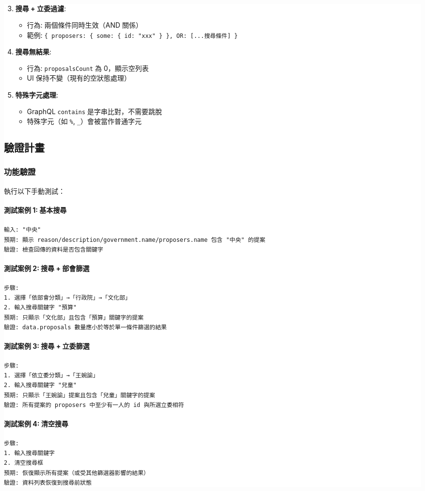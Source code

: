 3. **搜尋 + 立委過濾**:
   - 行為: 兩個條件同時生效（AND 關係）
   - 範例: `{ proposers: { some: { id: "xxx" } }, OR: [...搜尋條件] }`

4. **搜尋無結果**:
   - 行為: `proposalsCount` 為 0，顯示空列表
   - UI 保持不變（現有的空狀態處理）

5. **特殊字元處理**:
   - GraphQL `contains` 是字串比對，不需要跳脫
   - 特殊字元（如 `%`, `_`）會被當作普通字元

## 驗證計畫

### 功能驗證

執行以下手動測試：

#### 測試案例 1: 基本搜尋

```
輸入: "中央"
預期: 顯示 reason/description/government.name/proposers.name 包含 "中央" 的提案
驗證: 檢查回傳的資料是否包含關鍵字
```

#### 測試案例 2: 搜尋 + 部會篩選

```
步驟:
1. 選擇「依部會分類」→「行政院」→「文化部」
2. 輸入搜尋關鍵字 "預算"
預期: 只顯示「文化部」且包含「預算」關鍵字的提案
驗證: data.proposals 數量應小於等於單一條件篩選的結果
```

#### 測試案例 3: 搜尋 + 立委篩選

```
步驟:
1. 選擇「依立委分類」→「王婉諭」
2. 輸入搜尋關鍵字 "兒童"
預期: 只顯示「王婉諭」提案且包含「兒童」關鍵字的提案
驗證: 所有提案的 proposers 中至少有一人的 id 與所選立委相符
```

#### 測試案例 4: 清空搜尋

```
步驟:
1. 輸入搜尋關鍵字
2. 清空搜尋框
預期: 恢復顯示所有提案（或受其他篩選器影響的結果）
驗證: 資料列表恢復到搜尋前狀態
```
